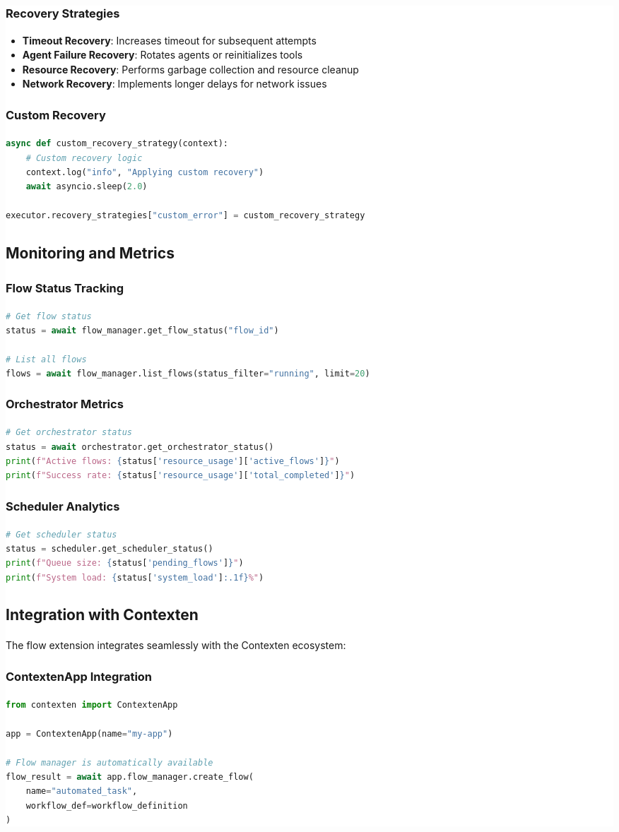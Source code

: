 ### Recovery Strategies
- **Timeout Recovery**: Increases timeout for subsequent attempts
- **Agent Failure Recovery**: Rotates agents or reinitializes tools
- **Resource Recovery**: Performs garbage collection and resource cleanup
- **Network Recovery**: Implements longer delays for network issues

### Custom Recovery
```python
async def custom_recovery_strategy(context):
    # Custom recovery logic
    context.log("info", "Applying custom recovery")
    await asyncio.sleep(2.0)

executor.recovery_strategies["custom_error"] = custom_recovery_strategy
```

## Monitoring and Metrics

### Flow Status Tracking
```python
# Get flow status
status = await flow_manager.get_flow_status("flow_id")

# List all flows
flows = await flow_manager.list_flows(status_filter="running", limit=20)
```

### Orchestrator Metrics
```python
# Get orchestrator status
status = await orchestrator.get_orchestrator_status()
print(f"Active flows: {status['resource_usage']['active_flows']}")
print(f"Success rate: {status['resource_usage']['total_completed']}")
```

### Scheduler Analytics
```python
# Get scheduler status
status = scheduler.get_scheduler_status()
print(f"Queue size: {status['pending_flows']}")
print(f"System load: {status['system_load']:.1f}%")
```

## Integration with Contexten

The flow extension integrates seamlessly with the Contexten ecosystem:

### ContextenApp Integration
```python
from contexten import ContextenApp

app = ContextenApp(name="my-app")

# Flow manager is automatically available
flow_result = await app.flow_manager.create_flow(
    name="automated_task",
    workflow_def=workflow_definition
)
```
